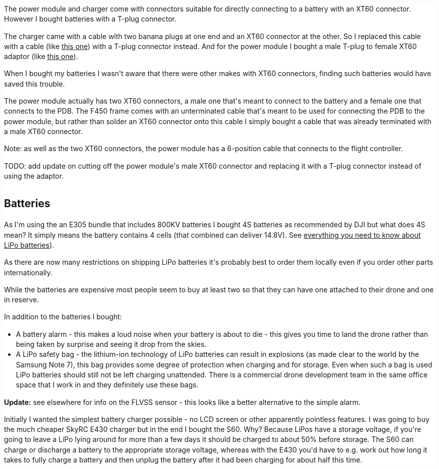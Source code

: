 The power module and charger come with connectors suitable for directly connecting to a battery with an XT60 connector. However I bought batteries with a T-plug connector.

The charger came with a cable with two banana plugs at one end and an XT60 connector at the other. So I replaced this cable with a cable (like [this one](http://shop.epproduct.com/pi/en/EP-Ladekabel-Deans-Stecker.html)) with a T-plug connector instead. And for the power module I bought a male T-plug to female XT60 adaptor (like [this one](https://www.unmannedtechshop.co.uk/male-t-plug-to-female-xt60-adaptor/)).

When I bought my batteries I wasn't aware that there were other makes with XT60 connectors, finding such batteries would have saved this trouble.

The power module actually has two XT60 connectors, a male one that's meant to connect to the battery and a female one that connects to the PDB. The F450 frame comes with an unterminated cable that's meant to be used for connecting the PDB to the power module, but rather than solder an XT60 connector onto this cable I simply bought a cable that was already terminated with a male XT60 connector.

Note: as well as the two XT60 connectors, the power module has a 6-position cable that connects to the flight controller.

TODO: add update on cutting off the power module's male XT60 connector and replacing it with a T-plug connector instead of using the adaptor.

Batteries
---------

As I'm using the an E305 bundle that includes 800KV batteries I bought 4S batteries as recommended by DJI but what does 4S mean? It simply means the battery contains 4 cells (that combined can deliver 14.8V). See [everything you need to know about LiPo batteries](http://www.rcuniverse.com/forum/rc-car-general-discussions-179/11586761-everything-you-need-know-about-lipo-batteries.html)).

As there are now many restrictions on shipping LiPo batteries it's probably best to order them locally even if you order other parts internationally.

While the batteries are expensive most people seem to buy at least two so that they can have one attached to their drone and one in reserve.

In addition to the batteries I bought:

* A battery alarm - this makes a loud noise when your battery is about to die - this gives you time to land the drone rather than being taken by surprise and seeing it drop from the skies.
* A LiPo safety bag - the lithium-ion technology of LiPo batteries can result in explosions (as made clear to the world by the Samsung Note 7), this bag provides some degree of protection when charging and for storage. Even when such a bag is used LiPo batteries should still not be left charging unattended. There is a commercial drone development team in the same office space that I work in and they definitely use these bags.

**Update:** see elsewhere for info on the FLVSS sensor - this looks like a better alternative to the simple alarm.

Initially I wanted the simplest battery charger possible - no LCD screen or other apparently pointless features. I was going to buy the much cheaper SkyRC E430 charger but in the end I bought the S60. Why? Because LiPos have a storage voltage, if you're going to leave a LiPo lying around for more than a few days it should be charged to about 50% before storage. The S60 can charge or discharge a battery to the appropriate storage voltage, whereas with the E430 you'd have to e.g. work out how long it takes to fully charge a battery and then unplug the battery after it had been charging for about half this time.
